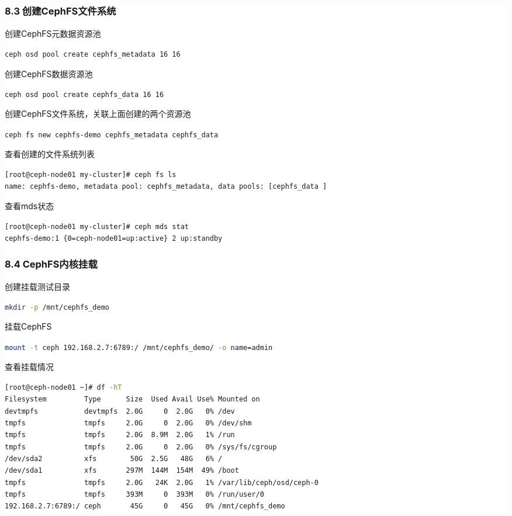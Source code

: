 ### 8.3 创建CephFS文件系统

创建CephFS元数据资源池

```bash
ceph osd pool create cephfs_metadata 16 16
```

创建CephFS数据资源池

```bash
ceph osd pool create cephfs_data 16 16
```

创建CephFS文件系统，关联上面创建的两个资源池

```bash
ceph fs new cephfs-demo cephfs_metadata cephfs_data
```

查看创建的文件系统列表

```bash
[root@ceph-node01 my-cluster]# ceph fs ls
name: cephfs-demo, metadata pool: cephfs_metadata, data pools: [cephfs_data ]
```

查看mds状态

```bash
[root@ceph-node01 my-cluster]# ceph mds stat
cephfs-demo:1 {0=ceph-node01=up:active} 2 up:standby
```

### 8.4 CephFS内核挂载

创建挂载测试目录

```bash
mkdir -p /mnt/cephfs_demo
```

挂载CephFS

```bash
mount -t ceph 192.168.2.7:6789:/ /mnt/cephfs_demo/ -o name=admin
```

查看挂载情况

```bash
[root@ceph-node01 ~]# df -hT
Filesystem         Type      Size  Used Avail Use% Mounted on
devtmpfs           devtmpfs  2.0G     0  2.0G   0% /dev
tmpfs              tmpfs     2.0G     0  2.0G   0% /dev/shm
tmpfs              tmpfs     2.0G  8.9M  2.0G   1% /run
tmpfs              tmpfs     2.0G     0  2.0G   0% /sys/fs/cgroup
/dev/sda2          xfs        50G  2.5G   48G   6% /
/dev/sda1          xfs       297M  144M  154M  49% /boot
tmpfs              tmpfs     2.0G   24K  2.0G   1% /var/lib/ceph/osd/ceph-0
tmpfs              tmpfs     393M     0  393M   0% /run/user/0
192.168.2.7:6789:/ ceph       45G     0   45G   0% /mnt/cephfs_demo
```
